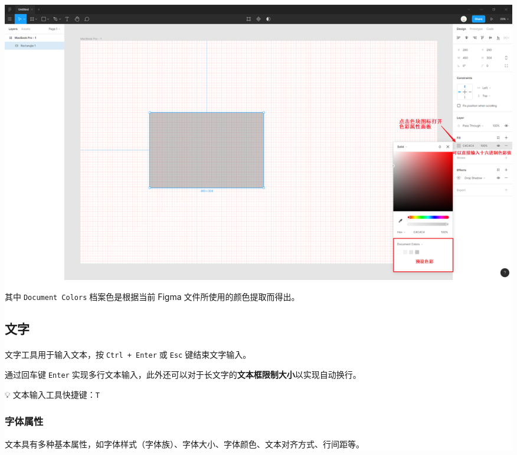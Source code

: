 ![颜色属性设置](./images/color-setting.png)

其中 `Document Colors` 档案色是根据当前 Figma 文件所使用的颜色提取而得出。

## 文字

文字工具用于输入文本，按 `Ctrl + Enter` 或 `Esc` 键结束文字输入。

<iframe style="width: 100%;aspect-ratio: 16/9;" src="//player.bilibili.com/player.html?aid=94259627&bvid=BV1sE411p7br&cid=160917807&page=1&high_quality=1&danmaku=0" allowfullscreen="true" loading="lazy"></iframe>

通过回车键 `Enter` 实现多行文本输入，此外还可以对于长文字的**文本框限制大小**以实现自动换行。

:bulb: 文本输入工具快捷键：`T`

### 字体属性

文本具有多种基本属性，如字体样式（字体族）、字体大小、字体颜色、文本对齐方式、行间距等。
